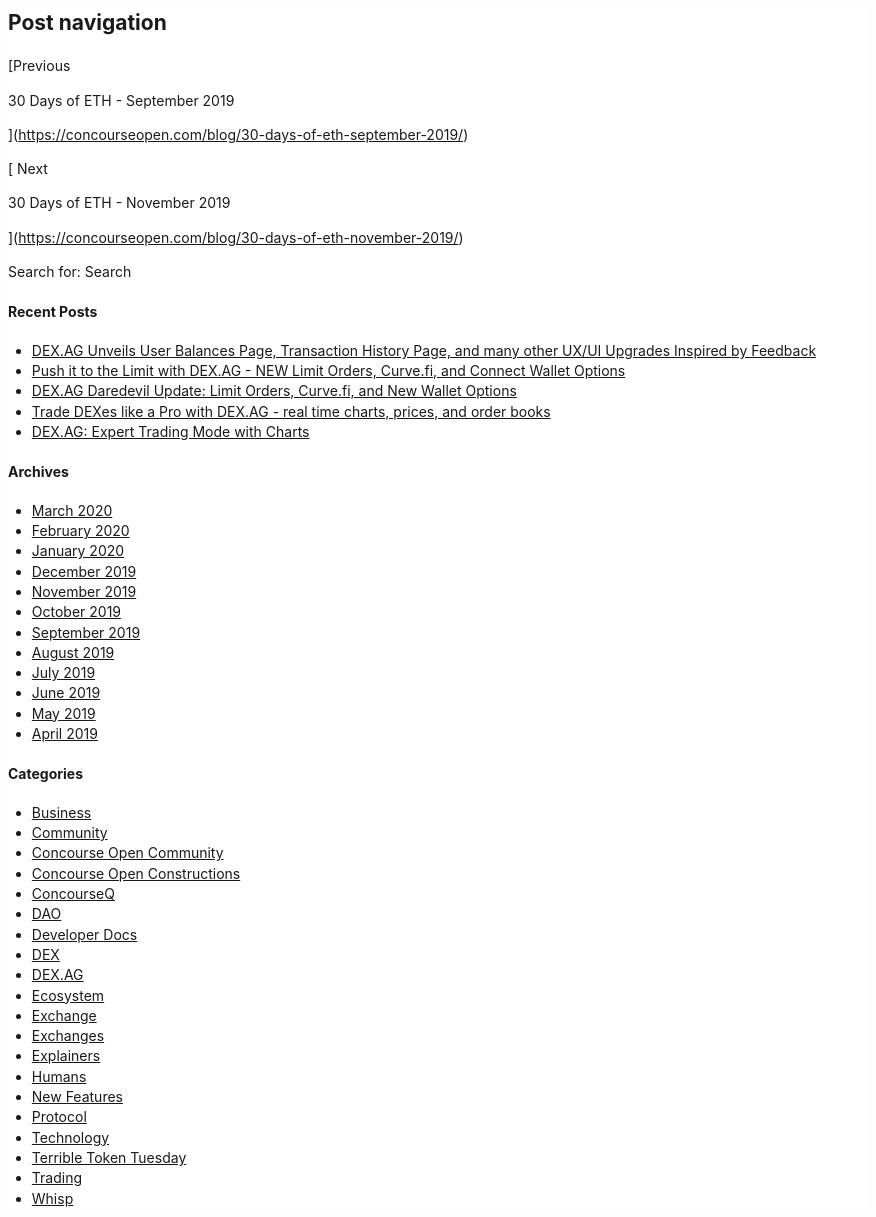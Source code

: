 ## Post navigation

[Previous

30 Days of ETH - September 2019

](https://concourseopen.com/blog/30-days-of-eth-september-2019/)

[ Next

30 Days of ETH - November 2019

](https://concourseopen.com/blog/30-days-of-eth-november-2019/)

Search for: Search

#### Recent Posts

  * [DEX.AG Unveils User Balances Page, Transaction History Page, and many other UX/UI Upgrades Inspired by Feedback](https://concourseopen.com/blog/dex-ag-ui-upgrades-balances-history/)
  * [Push it to the Limit with DEX.AG - NEW Limit Orders, Curve.fi, and Connect Wallet Options](https://concourseopen.com/blog/dex-ag-limit-orders/)
  * [DEX.AG Daredevil Update: Limit Orders, Curve.fi, and New Wallet Options](https://concourseopen.com/blog/dex-ag-daredevil-update-limit-orders/)
  * [Trade DEXes like a Pro with DEX.AG - real time charts, prices, and order books](https://concourseopen.com/blog/dex-ag-pro-trading/)
  * [DEX.AG: Expert Trading Mode with Charts](https://concourseopen.com/blog/dex-ag-expert-trading-beta/)

#### Archives

  * [March 2020](https://concourseopen.com/blog/2020/03/)
  * [February 2020](https://concourseopen.com/blog/2020/02/)
  * [January 2020](https://concourseopen.com/blog/2020/01/)
  * [December 2019](https://concourseopen.com/blog/2019/12/)
  * [November 2019](https://concourseopen.com/blog/2019/11/)
  * [October 2019](https://concourseopen.com/blog/2019/10/)
  * [September 2019](https://concourseopen.com/blog/2019/09/)
  * [August 2019](https://concourseopen.com/blog/2019/08/)
  * [July 2019](https://concourseopen.com/blog/2019/07/)
  * [June 2019](https://concourseopen.com/blog/2019/06/)
  * [May 2019](https://concourseopen.com/blog/2019/05/)
  * [April 2019](https://concourseopen.com/blog/2019/04/)

#### Categories

  * [Business](https://concourseopen.com/blog/category/business/)
  * [Community](https://concourseopen.com/blog/category/community/)
  * [Concourse Open Community](https://concourseopen.com/blog/category/concourse-open-community/)
  * [Concourse Open Constructions](https://concourseopen.com/blog/category/concourse-open-constructions/)
  * [ConcourseQ](https://concourseopen.com/blog/category/concourseq/)
  * [DAO](https://concourseopen.com/blog/category/dao/)
  * [Developer Docs](https://concourseopen.com/blog/category/developer-docs/)
  * [DEX](https://concourseopen.com/blog/category/dex/)
  * [DEX.AG](https://concourseopen.com/blog/category/dex-ag/)
  * [Ecosystem](https://concourseopen.com/blog/category/ecosystem/)
  * [Exchange](https://concourseopen.com/blog/category/exchange/)
  * [Exchanges](https://concourseopen.com/blog/category/exchanges/)
  * [Explainers](https://concourseopen.com/blog/category/explainers/)
  * [Humans](https://concourseopen.com/blog/category/humans/)
  * [New Features](https://concourseopen.com/blog/category/new-features/)
  * [Protocol](https://concourseopen.com/blog/category/protocol/)
  * [Technology](https://concourseopen.com/blog/category/technology/)
  * [Terrible Token Tuesday](https://concourseopen.com/blog/category/terrible-token-tuesday/)
  * [Trading](https://concourseopen.com/blog/category/trading/)
  * [Whisp](https://concourseopen.com/blog/category/whisp/)

